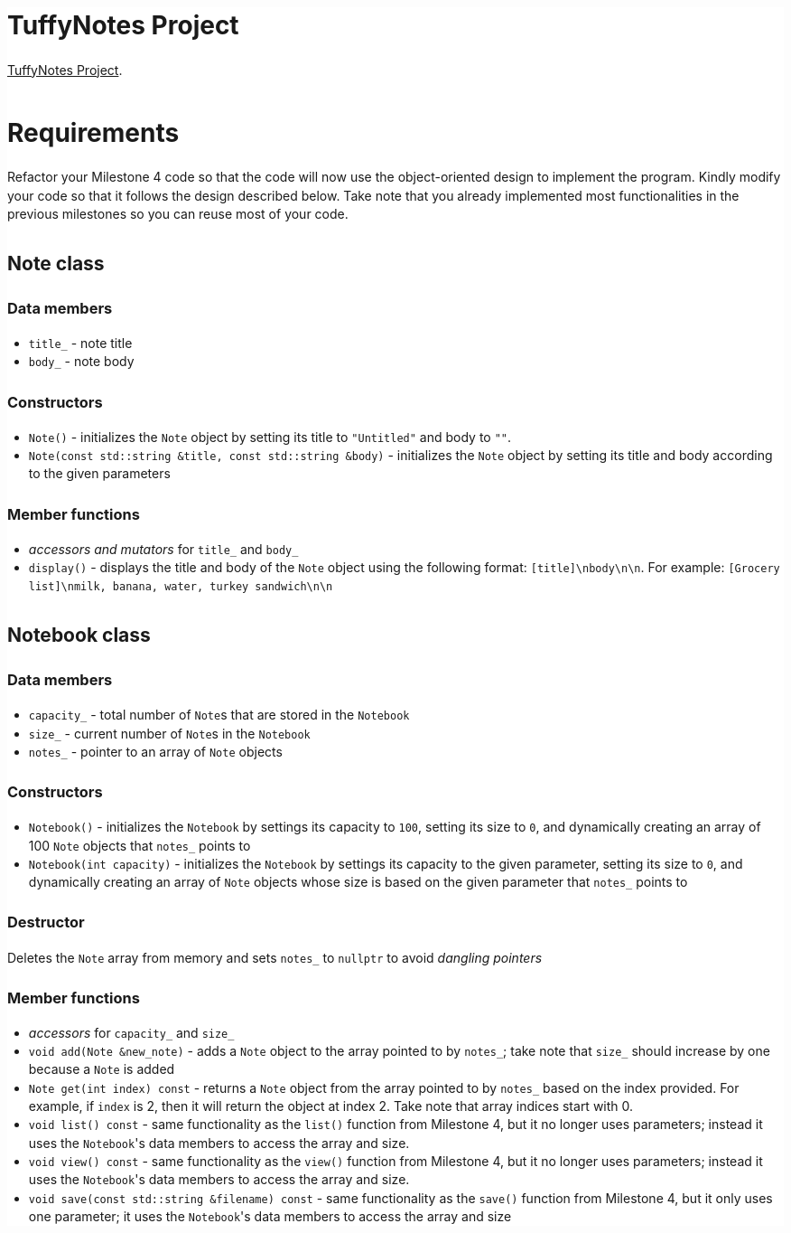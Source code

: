 # TuffyNotes Project

[TuffyNotes Project](https://docs.google.com/document/d/14qiyhHtXpZOkVqHdUmLjLu1OWcBhQijvqybHtgsEWhI/edit?usp=sharing).

# Requirements
Refactor your Milestone 4 code so that the code will now use the object-oriented design to implement the program. Kindly modify your code so that it follows the design described below. Take note that you already implemented most functionalities in the previous milestones so you can reuse most of your code.

## Note class
### Data members
- `title_` - note title
- `body_` - note body

### Constructors
- `Note()` - initializes the `Note` object by setting its title to `"Untitled"` and body to `""`.
- `Note(const std::string &title, const std::string &body)` - initializes the `Note` object by setting its title and body according to the given parameters

### Member functions
- *accessors and mutators* for `title_` and `body_`
- `display()` - displays the title and body of the `Note` object using the following format: `[title]\nbody\n\n`. For example: `[Grocery list]\nmilk, banana, water, turkey sandwich\n\n`

## Notebook class
### Data members
- `capacity_` - total number of `Note`s that are stored in the `Notebook`
- `size_` - current number of `Note`s in the `Notebook`
- `notes_` - pointer to an array of `Note` objects

### Constructors
- `Notebook()` - initializes the `Notebook` by settings its capacity to `100`, setting its size to `0`, and dynamically creating an array of 100 `Note` objects that `notes_` points to
- `Notebook(int capacity)` - initializes the `Notebook` by settings its capacity to the given parameter, setting its size to `0`, and dynamically creating an array of `Note` objects whose size is based on the given parameter that `notes_` points to

### Destructor
Deletes the `Note` array from memory and sets `notes_` to `nullptr` to avoid *dangling pointers*

### Member functions
- *accessors* for `capacity_` and `size_`
- `void add(Note &new_note)` - adds a `Note` object to the array pointed to by `notes_`; take note that `size_` should increase by one because a `Note` is added
- `Note get(int index) const` - returns a `Note` object from the array pointed to by `notes_` based on the index provided. For example, if `index` is 2, then it will return the object at index 2. Take note that array indices start with 0.
- `void list() const` - same functionality as the `list()` function from Milestone 4, but it no longer uses parameters; instead it uses the `Notebook`'s data members to access the array and size.
- `void view() const` - same functionality as the `view()` function from Milestone 4, but it no longer uses parameters; instead it uses the `Notebook`'s data members to access the array and size.
- `void save(const std::string &filename) const` - same functionality as the `save()` function from Milestone 4, but it only uses one parameter; it uses the `Notebook`'s data members to access the array and size
